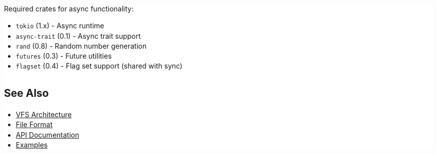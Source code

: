 Required crates for async functionality:
- `tokio` (1.x) - Async runtime
- `async-trait` (0.1) - Async trait support
- `rand` (0.8) - Random number generation
- `futures` (0.3) - Future utilities
- `flagset` (0.4) - Flag set support (shared with sync)

## See Also

- [VFS Architecture](ARCHITECTURE.md#vfs-layer)
- [File Format](FILEFORMAT.md)
- [API Documentation](../../README.md#async-support)
- [Examples](../../examples/async_io.rs)
